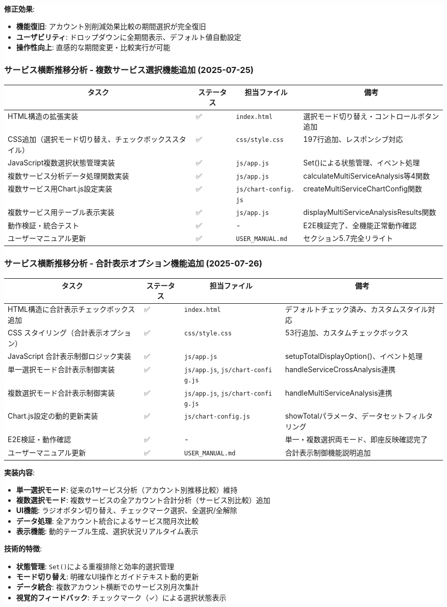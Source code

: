 **修正効果**:
- **機能復旧**: アカウント別削減効果比較の期間選択が完全復旧
- **ユーザビリティ**: ドロップダウンに全期間表示、デフォルト値自動設定
- **操作性向上**: 直感的な期間変更・比較実行が可能

### サービス横断推移分析 - 複数サービス選択機能追加 (2025-07-25)
| タスク | ステータス | 担当ファイル | 備考 |
|--------|------------|--------------|------|
| HTML構造の拡張実装 | ✅ | `index.html` | 選択モード切り替え・コントロールボタン追加 |
| CSS追加（選択モード切り替え、チェックボックススタイル） | ✅ | `css/style.css` | 197行追加、レスポンシブ対応 |
| JavaScript複数選択状態管理実装 | ✅ | `js/app.js` | Set()による状態管理、イベント処理 |
| 複数サービス分析データ処理関数実装 | ✅ | `js/app.js` | calculateMultiServiceAnalysis等4関数 |
| 複数サービス用Chart.js設定実装 | ✅ | `js/chart-config.js` | createMultiServiceChartConfig関数 |
| 複数サービス用テーブル表示実装 | ✅ | `js/app.js` | displayMultiServiceAnalysisResults関数 |
| 動作検証・統合テスト | ✅ | - | E2E検証完了、全機能正常動作確認 |
| ユーザーマニュアル更新 | ✅ | `USER_MANUAL.md` | セクション5.7完全リライト |

### サービス横断推移分析 - 合計表示オプション機能追加 (2025-07-26)
| タスク | ステータス | 担当ファイル | 備考 |
|--------|------------|--------------|------|
| HTML構造に合計表示チェックボックス追加 | ✅ | `index.html` | デフォルトチェック済み、カスタムスタイル対応 |
| CSS スタイリング（合計表示オプション） | ✅ | `css/style.css` | 53行追加、カスタムチェックボックス |
| JavaScript 合計表示制御ロジック実装 | ✅ | `js/app.js` | setupTotalDisplayOption()、イベント処理 |
| 単一選択モード合計表示制御実装 | ✅ | `js/app.js`, `js/chart-config.js` | handleServiceCrossAnalysis連携 |
| 複数選択モード合計表示制御実装 | ✅ | `js/app.js`, `js/chart-config.js` | handleMultiServiceAnalysis連携 |
| Chart.js設定の動的更新実装 | ✅ | `js/chart-config.js` | showTotalパラメータ、データセットフィルタリング |
| E2E検証・動作確認 | ✅ | - | 単一・複数選択両モード、即座反映確認完了 |
| ユーザーマニュアル更新 | ✅ | `USER_MANUAL.md` | 合計表示制御機能説明追加 |

**実装内容**:
- **単一選択モード**: 従来の1サービス分析（アカウント別推移比較）維持
- **複数選択モード**: 複数サービスの全アカウント合計分析（サービス別比較）追加
- **UI機能**: ラジオボタン切り替え、チェックマーク選択、全選択/全解除
- **データ処理**: 全アカウント統合によるサービス間月次比較
- **表示機能**: 動的テーブル生成、選択状況リアルタイム表示

**技術的特徴**:
- **状態管理**: `Set()`による重複排除と効率的選択管理
- **モード切り替え**: 明確なUI操作とガイドテキスト動的更新
- **データ統合**: 複数アカウント横断でのサービス別月次集計
- **視覚的フィードバック**: チェックマーク（✓）による選択状態表示
